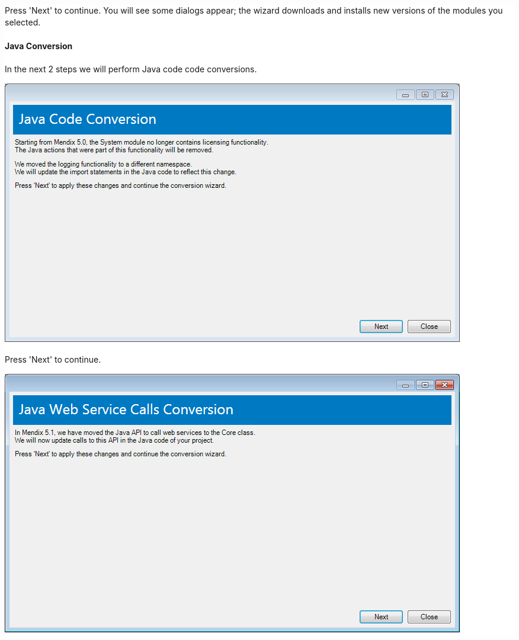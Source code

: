 Press 'Next' to continue. You will see some dialogs appear; the wizard downloads and installs new versions of the modules you selected.

#### Java Conversion

In the next 2 steps we will perform Java code code conversions.

![](attachments/4522319/4751395.png)

Press 'Next' to continue.

![](attachments/4522319/4751396.png)
